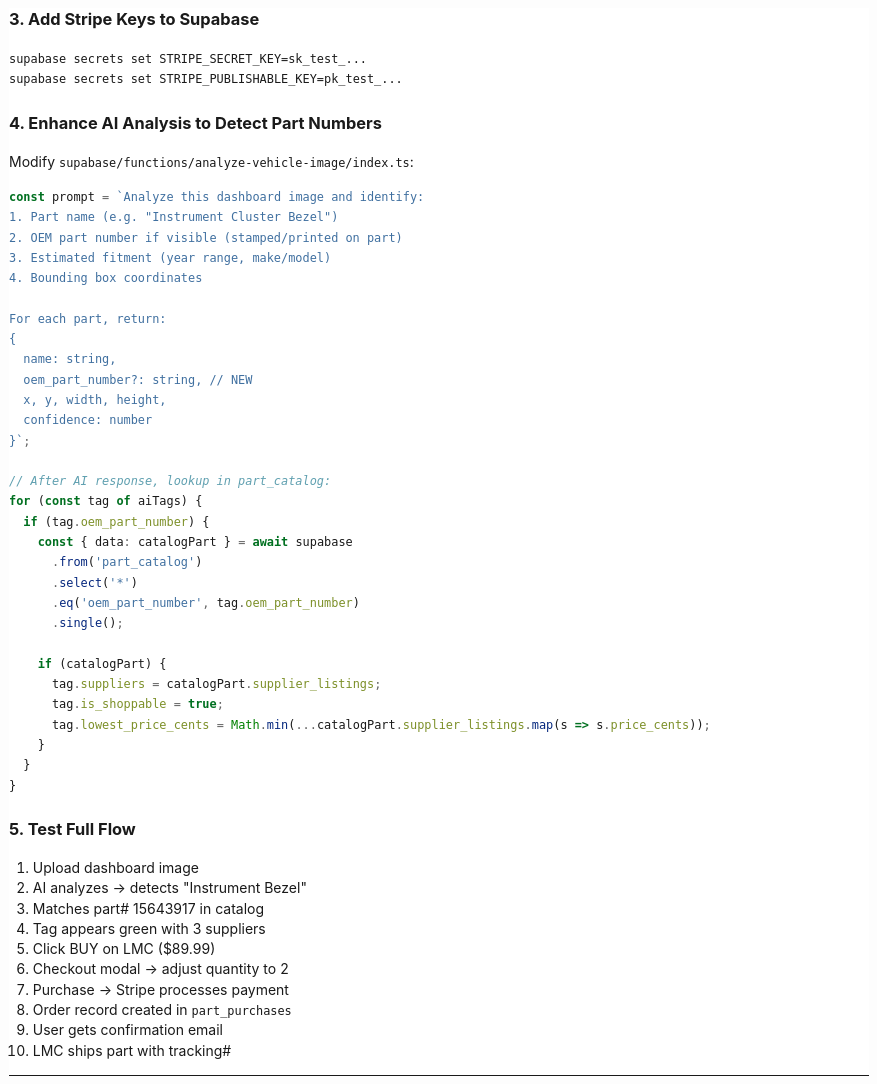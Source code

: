 ### **3. Add Stripe Keys to Supabase**
```bash
supabase secrets set STRIPE_SECRET_KEY=sk_test_...
supabase secrets set STRIPE_PUBLISHABLE_KEY=pk_test_...
```

### **4. Enhance AI Analysis to Detect Part Numbers**
Modify `supabase/functions/analyze-vehicle-image/index.ts`:
```typescript
const prompt = `Analyze this dashboard image and identify:
1. Part name (e.g. "Instrument Cluster Bezel")
2. OEM part number if visible (stamped/printed on part)
3. Estimated fitment (year range, make/model)
4. Bounding box coordinates

For each part, return:
{
  name: string,
  oem_part_number?: string, // NEW
  x, y, width, height,
  confidence: number
}`;

// After AI response, lookup in part_catalog:
for (const tag of aiTags) {
  if (tag.oem_part_number) {
    const { data: catalogPart } = await supabase
      .from('part_catalog')
      .select('*')
      .eq('oem_part_number', tag.oem_part_number)
      .single();
    
    if (catalogPart) {
      tag.suppliers = catalogPart.supplier_listings;
      tag.is_shoppable = true;
      tag.lowest_price_cents = Math.min(...catalogPart.supplier_listings.map(s => s.price_cents));
    }
  }
}
```

### **5. Test Full Flow**
1. Upload dashboard image
2. AI analyzes → detects "Instrument Bezel"
3. Matches part# 15643917 in catalog
4. Tag appears green with 3 suppliers
5. Click BUY on LMC ($89.99)
6. Checkout modal → adjust quantity to 2
7. Purchase → Stripe processes payment
8. Order record created in `part_purchases`
9. User gets confirmation email
10. LMC ships part with tracking#

---